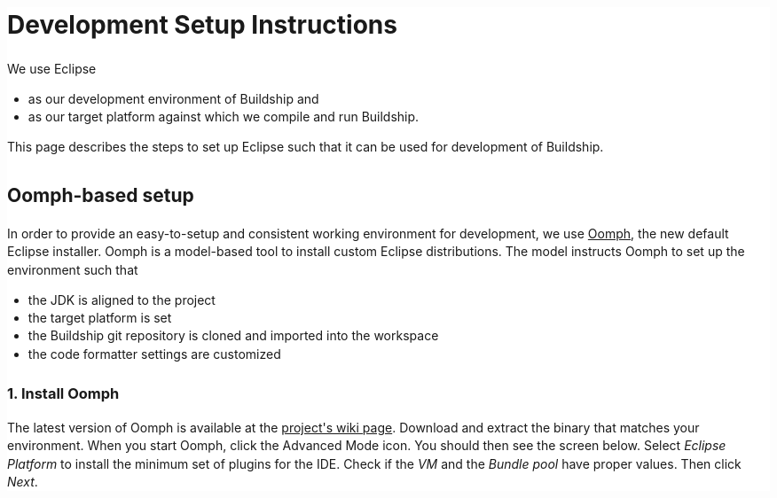 # Development Setup Instructions

We use Eclipse

 * as our development environment of Buildship and
 * as our target platform against which we compile and run Buildship.

This page describes the steps to set up Eclipse such that it can be used for development of Buildship.


## Oomph-based setup

In order to provide an easy-to-setup and consistent working environment for development, we use [Oomph](https://projects.eclipse.org/projects/tools.oomph), the
new default Eclipse installer. Oomph is a model-based tool to install custom Eclipse distributions. The model instructs Oomph to set up the environment such that

 * the JDK is aligned to the project
 * the target platform is set
 * the Buildship git repository is cloned and imported into the workspace
 * the code formatter settings are customized

### 1. Install Oomph

The latest version of Oomph is available at the [project's wiki page](https://wiki.eclipse.org/Eclipse_Oomph_Installer). Download and extract the binary that matches
your environment. When you start Oomph, click the Advanced Mode icon. You should then see the screen below. Select _Eclipse Platform_ to install the minimum
set of plugins for the IDE. Check if the _VM_ and the _Bundle pool_ have proper values. Then click _Next_.
